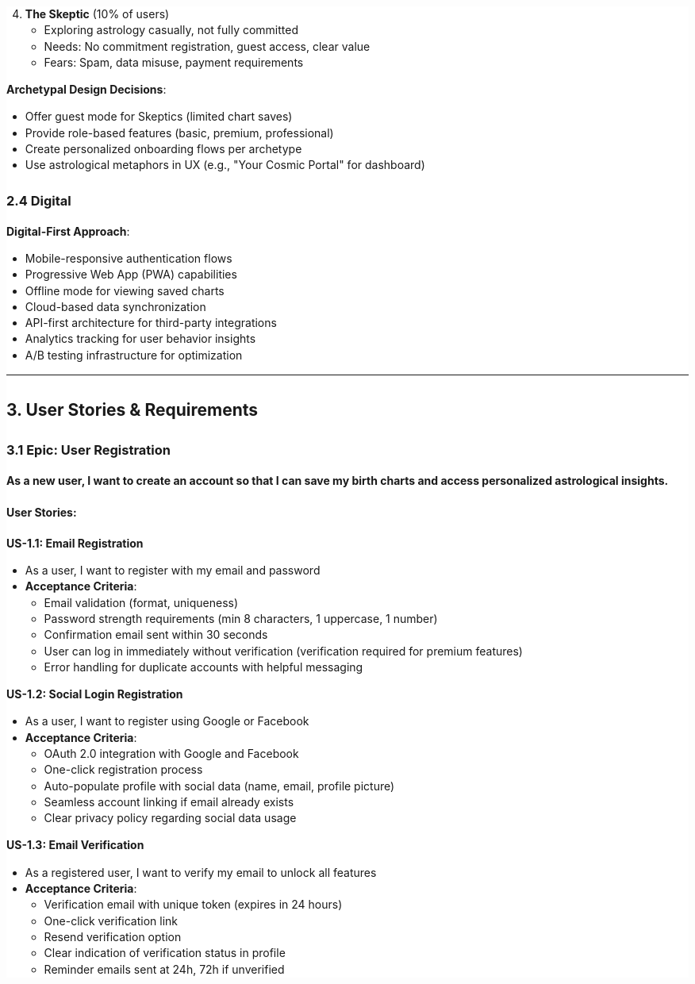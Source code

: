 4. **The Skeptic** (10% of users)
   - Exploring astrology casually, not fully committed
   - Needs: No commitment registration, guest access, clear value
   - Fears: Spam, data misuse, payment requirements

**Archetypal Design Decisions**:
- Offer guest mode for Skeptics (limited chart saves)
- Provide role-based features (basic, premium, professional)
- Create personalized onboarding flows per archetype
- Use astrological metaphors in UX (e.g., "Your Cosmic Portal" for dashboard)

### 2.4 Digital
**Digital-First Approach**:
- Mobile-responsive authentication flows
- Progressive Web App (PWA) capabilities
- Offline mode for viewing saved charts
- Cloud-based data synchronization
- API-first architecture for third-party integrations
- Analytics tracking for user behavior insights
- A/B testing infrastructure for optimization

---

## 3. User Stories & Requirements

### 3.1 Epic: User Registration
**As a new user, I want to create an account so that I can save my birth charts and access personalized astrological insights.**

#### User Stories:

**US-1.1: Email Registration**
- As a user, I want to register with my email and password
- **Acceptance Criteria**:
  - Email validation (format, uniqueness)
  - Password strength requirements (min 8 characters, 1 uppercase, 1 number)
  - Confirmation email sent within 30 seconds
  - User can log in immediately without verification (verification required for premium features)
  - Error handling for duplicate accounts with helpful messaging

**US-1.2: Social Login Registration**
- As a user, I want to register using Google or Facebook
- **Acceptance Criteria**:
  - OAuth 2.0 integration with Google and Facebook
  - One-click registration process
  - Auto-populate profile with social data (name, email, profile picture)
  - Seamless account linking if email already exists
  - Clear privacy policy regarding social data usage

**US-1.3: Email Verification**
- As a registered user, I want to verify my email to unlock all features
- **Acceptance Criteria**:
  - Verification email with unique token (expires in 24 hours)
  - One-click verification link
  - Resend verification option
  - Clear indication of verification status in profile
  - Reminder emails sent at 24h, 72h if unverified
